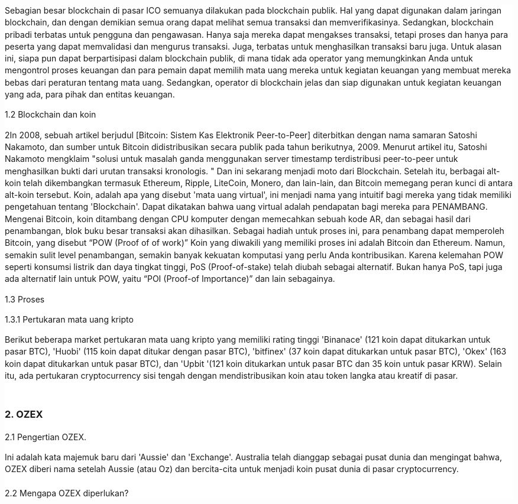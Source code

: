 Sebagian besar blockchain di pasar ICO semuanya dilakukan pada blockchain publik. Hal yang dapat digunakan dalam jaringan blockchain, dan dengan demikian semua orang dapat melihat semua transaksi dan memverifikasinya. Sedangkan, blockchain pribadi terbatas untuk pengguna dan pengawasan. Hanya saja mereka dapat mengakses transaksi, tetapi proses dan hanya para peserta yang dapat memvalidasi dan mengurus transaksi. Juga, terbatas untuk menghasilkan transaksi baru juga. Untuk alasan ini, siapa pun dapat berpartisipasi dalam blockchain publik, di mana tidak ada operator yang memungkinkan Anda untuk mengontrol proses keuangan dan para pemain dapat memilih mata uang mereka untuk kegiatan keuangan yang membuat mereka bebas dari peraturan tentang mata uang. Sedangkan, operator di blockchain jelas dan siap digunakan untuk kegiatan keuangan yang ada, para pihak dan entitas keuangan.
<BR>
	
1.2	Blockchain dan koin

2In 2008, sebuah artikel berjudul [Bitcoin: Sistem Kas Elektronik Peer-to-Peer] diterbitkan dengan nama samaran Satoshi Nakamoto, dan sumber untuk Bitcoin didistribusikan secara publik pada tahun berikutnya, 2009. Menurut artikel itu, Satoshi Nakamoto mengklaim "solusi untuk masalah ganda menggunakan server timestamp terdistribusi peer-to-peer untuk menghasilkan bukti dari urutan transaksi kronologis. " Dan ini sekarang menjadi moto dari Blockchain. Setelah itu, berbagai alt-koin telah dikembangkan termasuk Ethereum, Ripple, LiteCoin, Monero, dan lain-lain, dan Bitcoin memegang peran kunci di antara alt-koin tersebut.
Koin, adalah apa yang disebut 'mata uang virtual', ini menjadi nama yang intuitif bagi mereka yang tidak memiliki pengetahuan tentang 'Blockchain'. Dapat dikatakan bahwa uang virtual adalah pendapatan bagi mereka para PENAMBANG. Mengenai Bitcoin, koin ditambang dengan CPU komputer dengan memecahkan sebuah kode AR, dan sebagai hasil dari penambangan, blok buku besar transaksi akan dihasilkan. Sebagai hadiah untuk proses ini, para penambang dapat memperoleh Bitcoin, yang disebut “POW (Proof of of work)” Koin yang diwakili yang memiliki proses ini adalah Bitcoin dan Ethereum. Namun, semakin sulit level penambangan, semakin banyak kekuatan komputasi yang perlu Anda kontribusikan. Karena kelemahan POW seperti konsumsi listrik dan daya tingkat tinggi, PoS (Proof-of-stake) telah diubah sebagai alternatif. Bukan hanya PoS, tapi juga ada alternatif lain untuk POW, yaitu “POI (Proof-of Importance)” dan lain sebagainya.
<BR>

1.3	Proses

1.3.1	 Pertukaran mata uang kripto

Berikut beberapa market pertukaran mata uang kripto yang memiliki rating tinggi 'Binanace' (121 koin dapat ditukarkan untuk pasar BTC), 'Huobi' (115 koin dapat ditukar dengan pasar BTC), 'bitfinex' (37 koin dapat ditukarkan untuk pasar BTC), 'Okex' (163 koin dapat ditukarkan untuk pasar BTC), dan 'Upbit '(121 koin ditukarkan untuk pasar BTC dan 35 koin untuk pasar KRW). Selain itu, ada pertukaran cryptocurrency sisi tengah dengan mendistribusikan koin atau token langka atau kreatif di pasar.
<BR><BR>
### 2. OZEX

2.1	Pengertian OZEX.

Ini adalah kata majemuk baru dari 'Aussie' dan 'Exchange'. Australia telah dianggap sebagai pusat dunia dan mengingat bahwa, OZEX diberi nama setelah Aussie (atau Oz) dan bercita-cita untuk menjadi koin pusat dunia di pasar cryptocurrency.
<BR><BR>
2.2	Mengapa OZEX diperlukan?
